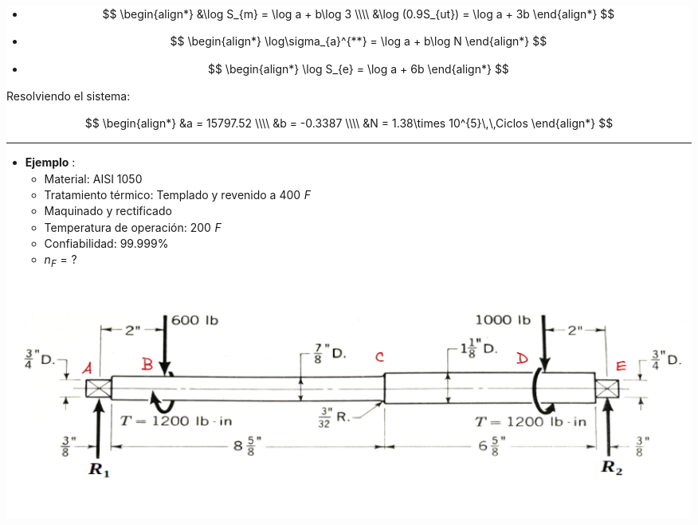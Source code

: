 
- $$
\begin{align*}
	&\log S_{m} = \log a + b\log 3 \\\\
	&\log (0.9S_{ut}) = \log a + 3b
\end{align*}
$$

- $$
\begin{align*}
	\log\sigma_{a}^{**} = \log a + b\log N
\end{align*}
$$

- $$
\begin{align*}
	\log S_{e} = \log a + 6b
\end{align*}
$$

Resolviendo el sistema:

$$
\begin{align*}
	&a = 15797.52 \\\\
	&b = -0.3387 \\\\
	&N = 1.38\times 10^{5}\,\,Ciclos
\end{align*}
$$

---

- __Ejemplo__ :
	- Material: AISI $1050$
	- Tratamiento térmico: Templado y revenido a $400\,\,F$
	- Maquinado y rectificado
	- Temperatura de operación: $200\,\,F$
	- Confiabilidad: $99.999\%$
	- $n_{F} = ?$

![](attachments/Pasted%20image%2020230914213016.png)
